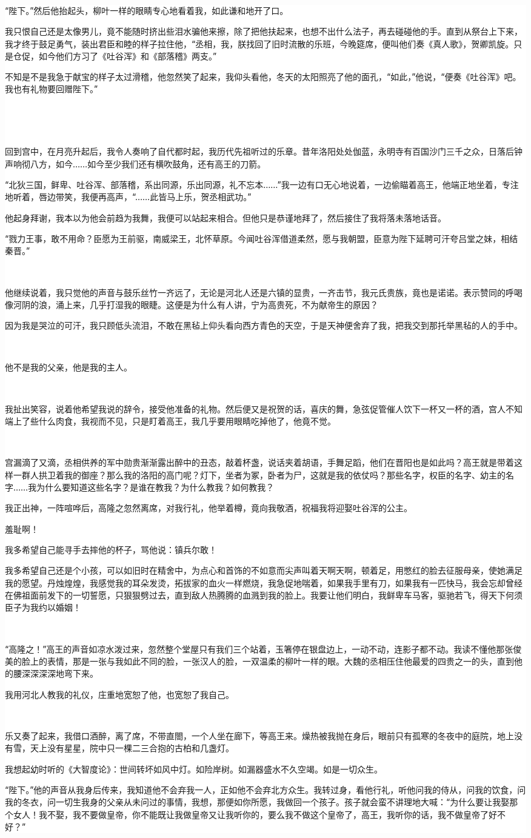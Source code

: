 “陛下。”然后他抬起头，柳叶一样的眼睛专心地看着我，如此谦和地开了口。

我只恨自己还是太像男儿，竟不能随时挤出些泪水骗他来擦，除了把他扶起来，也想不出什么法子，再去碰碰他的手。直到从祭台上下来，我才终于鼓足勇气，装出君臣和睦的样子拉住他，“丞相，我，朕找回了旧时流散的乐班，今晚筵席，便叫他们奏《真人歌》，贺卿凯旋。只是仓促，如今他们方习了《吐谷浑》和《部落稽》两支。”

不知是不是我急于献宝的样子太过滑稽，他忽然笑了起来，我仰头看他，冬天的太阳照亮了他的面孔，“如此，”他说，“便奏《吐谷浑》吧。我也有礼物要回赠陛下。”

&nbsp;

&nbsp;

回到宫中，在月亮升起后，我令人奏响了自代都时起，我历代先祖听过的乐章。昔年洛阳处处伽蓝，永明寺有百国沙门三千之众，日落后钟声响彻八方，如今……如今至少我们还有横吹鼓角，还有高王的刀箭。

“北狄三国，鲜卑、吐谷浑、部落稽，系出同源，乐出同源，礼不忘本……”我一边有口无心地说着，一边偷瞄着高王，他端正地坐着，专注地听着，唇边带笑，我便再高声，“……此皆马上乐，贺丞相武功。”

他起身拜谢，我本以为他会前趋为我舞，我便可以站起来相合。但他只是恭谨地拜了，然后接住了我将落未落地话音。

“戮力王事，敢不用命？臣愿为王前驱，南威梁王，北怀草原。今闻吐谷浑借道柔然，愿与我朝盟，臣意为陛下延聘可汗夸吕堂之妹，相结秦晋。”

&nbsp;

他继续说着，我只觉他的声音与鼓乐丝竹一齐远了，无论是河北人还是六镇的显贵，一齐击节，我元氏贵族，竟也是诺诺。表示赞同的呼喝像河阴的浪，涌上来，几乎打湿我的眼睫。这便是为什么有人讲，宁为高贵死，不为献帝生的原因？

因为我是哭泣的可汗，我只顾低头流泪，不敢在黑毡上仰头看向西方青色的天空，于是天神便舍弃了我，把我交到那托举黑毡的人的手中。

&nbsp;

他不是我的父亲，他是我的主人。

&nbsp;

我扯出笑容，说着他希望我说的辞令，接受他准备的礼物。然后便又是祝贺的话，喜庆的舞，急弦促管催人饮下一杯又一杯的酒，宫人不知端上了些什么肉食，我视而不见，只是盯着高王，我几乎要用眼睛吃掉他了，他竟不觉。

&nbsp;

宫漏滴了又滴，丞相供养的军中勋贵渐渐露出醉中的丑态，敲着杯盏，说话夹着胡语，手舞足蹈，他们在晋阳也是如此吗？高王就是带着这样一群人拱卫着我的御座？那么我的洛阳的高门呢？灯下，坐者为冢，卧者为尸，这就是我的依仗吗？那些名字，权臣的名字、幼主的名字……我为什么要知道这些名字？是谁在教我？为什么教我？如何教我？

我正出神，一阵喧哗后，高隆之忽然离席，对我行礼，他举着樽，竟向我敬酒，祝福我将迎娶吐谷浑的公主。

羞耻啊！

我多希望自己能寻手去摔他的杯子，骂他说：镇兵尔敢！

我多希望自己还是个小孩，可以如旧时在精舍中，为点心和首饰的不如意而尖声叫着天啊天啊，顿着足，用憋红的脸去征服母亲，使她满足我的愿望。丹烛煌煌，我感觉我的耳朵发烫，拓拔家的血火一样燃烧，我急促地喘着，如果我手里有刀，如果我有一匹快马，我会忘却曾经在佛祖面前发下的一切誓愿，只狠狠劈过去，直到敌人热腾腾的血溅到我的脸上。我要让他们明白，我鲜卑车马客，驱驰若飞，得天下何须臣子为我约以婚姻！

&nbsp;

“高隆之！”高王的声音如凉水泼过来，忽然整个堂屋只有我们三个站着，玉箸停在银盘边上，一动不动，连影子都不动。我读不懂他那张俊美的脸上的表情，那是一张与我如此不同的脸，一张汉人的脸，一双温柔的柳叶一样的眼。大魏的丞相压住他最爱的四贵之一的头，直到他的腰深深深深地弯下来。

我用河北人教我的礼仪，庄重地宽恕了他，也宽恕了我自己。

&nbsp;

乐又奏了起来，我借口酒醉，离了席，不带直閤，一个人坐在廊下，等高王来。燥热被我抛在身后，眼前只有孤寒的冬夜中的庭院，地上没有雪，天上没有星星，院中只一棵二三合抱的古柏和几盏灯。

我想起幼时听的《大智度论》：世间转坏如风中灯。如险岸树。如漏器盛水不久空竭。如是一切众生。

“陛下。”他的声音从我身后传来，我知道他不会弃我一人，正如他不会弃北方众生。我转过身，看他行礼，听他问我的侍从，问我的饮食，问我的冬衣，问一切生我身的父亲从未问过的事情，我想，那便如你所愿，我做回一个孩子。孩子就会蛮不讲理地大喊：“为什么要让我娶那个女人！我不娶，我不要做皇帝，你不能既让我做皇帝又让我听你的，要么我不做这个皇帝了，高王，我听你的话，我不做皇帝了好不好？”

